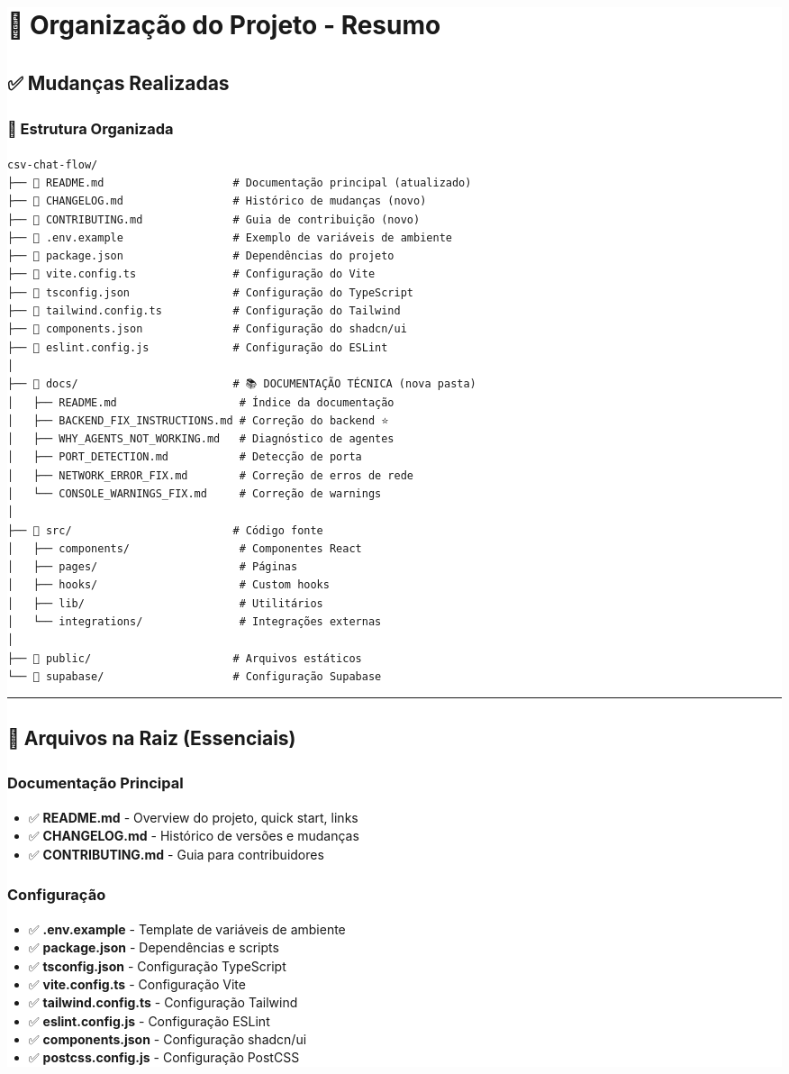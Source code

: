 # 📁 Organização do Projeto - Resumo

## ✅ Mudanças Realizadas

### 📂 Estrutura Organizada

```
csv-chat-flow/
├── 📄 README.md                    # Documentação principal (atualizado)
├── 📄 CHANGELOG.md                 # Histórico de mudanças (novo)
├── 📄 CONTRIBUTING.md              # Guia de contribuição (novo)
├── 📄 .env.example                 # Exemplo de variáveis de ambiente
├── 📄 package.json                 # Dependências do projeto
├── 📄 vite.config.ts               # Configuração do Vite
├── 📄 tsconfig.json                # Configuração do TypeScript
├── 📄 tailwind.config.ts           # Configuração do Tailwind
├── 📄 components.json              # Configuração do shadcn/ui
├── 📄 eslint.config.js             # Configuração do ESLint
│
├── 📁 docs/                        # 📚 DOCUMENTAÇÃO TÉCNICA (nova pasta)
│   ├── README.md                   # Índice da documentação
│   ├── BACKEND_FIX_INSTRUCTIONS.md # Correção do backend ⭐
│   ├── WHY_AGENTS_NOT_WORKING.md   # Diagnóstico de agentes
│   ├── PORT_DETECTION.md           # Detecção de porta
│   ├── NETWORK_ERROR_FIX.md        # Correção de erros de rede
│   └── CONSOLE_WARNINGS_FIX.md     # Correção de warnings
│
├── 📁 src/                         # Código fonte
│   ├── components/                 # Componentes React
│   ├── pages/                      # Páginas
│   ├── hooks/                      # Custom hooks
│   ├── lib/                        # Utilitários
│   └── integrations/               # Integrações externas
│
├── 📁 public/                      # Arquivos estáticos
└── 📁 supabase/                    # Configuração Supabase
```

---

## 🎯 Arquivos na Raiz (Essenciais)

### Documentação Principal
- ✅ **README.md** - Overview do projeto, quick start, links
- ✅ **CHANGELOG.md** - Histórico de versões e mudanças
- ✅ **CONTRIBUTING.md** - Guia para contribuidores

### Configuração
- ✅ **.env.example** - Template de variáveis de ambiente
- ✅ **package.json** - Dependências e scripts
- ✅ **tsconfig.json** - Configuração TypeScript
- ✅ **vite.config.ts** - Configuração Vite
- ✅ **tailwind.config.ts** - Configuração Tailwind
- ✅ **eslint.config.js** - Configuração ESLint
- ✅ **components.json** - Configuração shadcn/ui
- ✅ **postcss.config.js** - Configuração PostCSS
